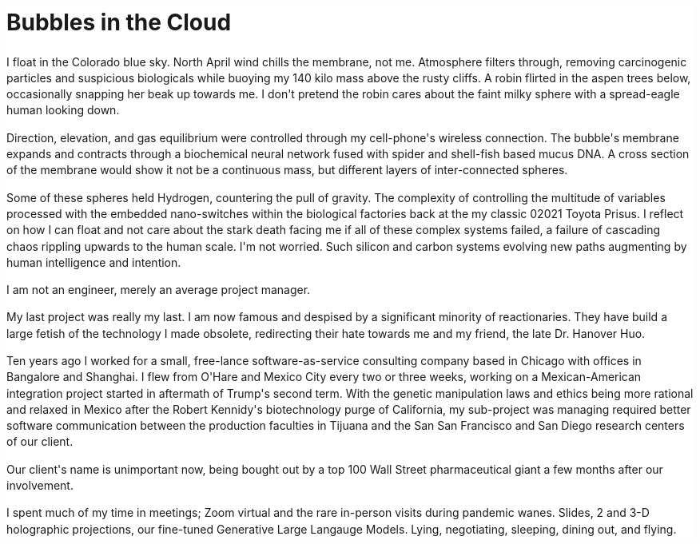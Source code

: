 # Bubbles in the Cloud

I float in the Colorado blue sky. North April wind chills the membrane, not me. Atmosphere filters through, 
removing carcinogenic particles and suspicious biologicals while buoying my 140 kilo mass above the rusty cliffs. 
A robin flirted in the aspen trees below, occasionally snapping her beak up towards me. I don't pretend the 
robin cares about the faint milky sphere with a spread-eagle human looking down. 

Direction, elevation, and gas equilibrium were controlled through my cell-phone's wireless connection.
The bubble's membrane expands and contracts through a biochemical neural network fused with spider and shell-fish 
based mucus DNA. A cross section of the membrane would show it not be a continuous mass, but different layers of 
inter-connected spheres. 

Some of these spheres held Hydrogen, countering the pull of gravity. The complexity of controlling the multitude 
of variables processed with the embedded nano-switches within the biological factories back at the my classic 02021 Toyota 
Prisus. I reflect on how I can float and not care about the stark death facing me if all of these complex systems failed, a 
failure of cascading chaos rippling upwards to the human scale. I'm not worried. Such silicon and carbon systems evolving 
new paths augmenting by human intelligence and intention.

I am not an engineer, merely an average project manager. 
 
My last project was really my last. I am now famous and despised by a significant minority of reactionaries. They have 
build a large fetish of the technology I made obsolete, redirecting their hate towards me and my friend, the late Dr. 
Hanover Huo. 

Ten years ago I worked for a small, free-lance software-as-service consulting company based in Chicago with offices in 
Bangalore and Shanghai. I flew from O'Hare and Mexico City every two or three weeks, working on a Mexican-American 
integration project started in aftermath of Trump's second term. With the genetic manipulation laws and ethics being 
more rational and relaxed in Mexico after the Robert Kennidy's biotechnology purge of California, my sub-project was 
managing required better software communication between  the production faculties in Tijuana and the San San Francisco and
San Diego research centers of our client. 

Our client's name is unimportant now, being bought out by a top 100 Wall Street pharmaceutical giant a few months after 
our involvement.

I spent much of my time in meetings; Zoom virtual and the rare in-person visits during pandemic wanes. 
Slides, 2 and 3-D holographic projections, our fine-tuned Generative Large Langauge Models.  Lying, negotiating, 
sleeping, dining out, and flying. 
